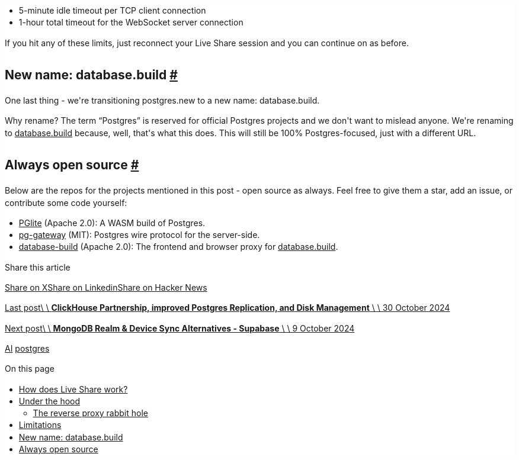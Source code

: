 - 5-minute idle timeout per TCP client connection
- 1-hour total timeout for the WebSocket server connection

If you hit any of these limits, just reconnect your Live Share session and you can continue on as before.

## New name: database.build [\#](https://supabase.com/blog/database-build-live-share\#new-name-databasebuild)

One last thing - we're transitioning postgres.new to a new name: database.build.

Why rename? The term “Postgres” is reserved for official Postgres projects and we don't want to mislead anyone. We're renaming to [database.build](https://database.build/) because, well, that's what this does. This will still be 100% Postgres-focused, just with a different URL.

## Always open source [\#](https://supabase.com/blog/database-build-live-share\#always-open-source)

Below are the repos for the projects mentioned in this post - open source as always. Feel free to give them a star, add an issue, or contribute some code yourself:

- [PGlite](https://github.com/electric-sql/pglite) (Apache 2.0): A WASM build of Postgres.
- [pg-gateway](https://github.com/supabase-community/pg-gateway) (MIT): Postgres wire protocol for the server-side.
- [database-build](https://github.com/supabase-community/postgres-new) (Apache 2.0): The frontend and browser proxy for [database.build](https://database.build/).

Share this article

[Share on X](https://twitter.com/intent/tweet?url=https%3A%2F%2Fsupabase.com%2Fblog%2Fdatabase-build-live-share&text=Live%20Share%3A%20Connect%20to%20in-browser%20PGlite%20with%20any%20Postgres%20client)[Share on Linkedin](https://www.linkedin.com/shareArticle?url=https%3A%2F%2Fsupabase.com%2Fblog%2Fdatabase-build-live-share&text=Live%20Share%3A%20Connect%20to%20in-browser%20PGlite%20with%20any%20Postgres%20client)[Share on Hacker News](https://news.ycombinator.com/submitlink?u=https%3A%2F%2Fsupabase.com%2Fblog%2Fdatabase-build-live-share&t=Live%20Share%3A%20Connect%20to%20in-browser%20PGlite%20with%20any%20Postgres%20client)

[Last post\\
\\
**ClickHouse Partnership, improved Postgres Replication, and Disk Management** \\
\\
30 October 2024](https://supabase.com/blog/supabase-clickhouse-partnership)

[Next post\\
\\
**MongoDB Realm & Device Sync Alternatives - Supabase** \\
\\
9 October 2024](https://supabase.com/blog/mongodb-realm-and-device-sync-alternatives)

[AI](https://supabase.com/blog/tags/AI) [postgres](https://supabase.com/blog/tags/postgres)

On this page

- [How does Live Share work?](https://supabase.com/blog/database-build-live-share#how-does-live-share-work)
- [Under the hood](https://supabase.com/blog/database-build-live-share#under-the-hood)
  - [The reverse proxy rabbit hole](https://supabase.com/blog/database-build-live-share#the-reverse-proxy-rabbit-hole)
- [Limitations](https://supabase.com/blog/database-build-live-share#limitations)
- [New name: database.build](https://supabase.com/blog/database-build-live-share#new-name-databasebuild)
- [Always open source](https://supabase.com/blog/database-build-live-share#always-open-source)
